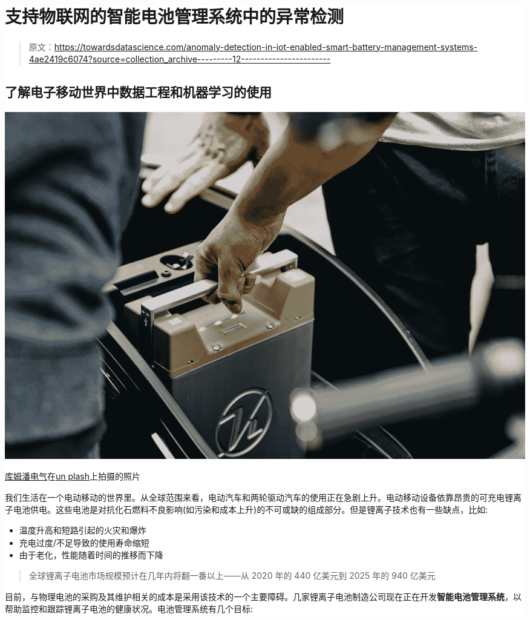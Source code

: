 # 支持物联网的智能电池管理系统中的异常检测

> 原文：<https://towardsdatascience.com/anomaly-detection-in-iot-enabled-smart-battery-management-systems-4ae2419c6074?source=collection_archive---------12----------------------->

## 了解电子移动世界中数据工程和机器学习的使用

![](img/19aac71e93f3e31784458d25bf2cf83f.png)

[库姆潘电气](https://unsplash.com/@kumpan_electric?utm_source=unsplash&utm_medium=referral&utm_content=creditCopyText)在[un plash](https://unsplash.com/s/photos/electric-scooter-battery?utm_source=unsplash&utm_medium=referral&utm_content=creditCopyText)上拍摄的照片

我们生活在一个电动移动的世界里。从全球范围来看，电动汽车和两轮驱动汽车的使用正在急剧上升。电动移动设备依靠昂贵的可充电锂离子电池供电。这些电池是对抗化石燃料不良影响(如污染和成本上升)的不可或缺的组成部分。但是锂离子技术也有一些缺点，比如:

*   温度升高和短路引起的火灾和爆炸
*   充电过度/不足导致的使用寿命缩短
*   由于老化，性能随着时间的推移而下降

> 全球锂离子电池市场规模预计在几年内将翻一番以上——从 2020 年的 440 亿美元到 2025 年的 940 亿美元

目前，与物理电池的采购及其维护相关的成本是采用该技术的一个主要障碍。几家锂离子电池制造公司现在正在开发**智能电池管理系统**，以帮助监控和跟踪锂离子电池的健康状况。电池管理系统有几个目标:
